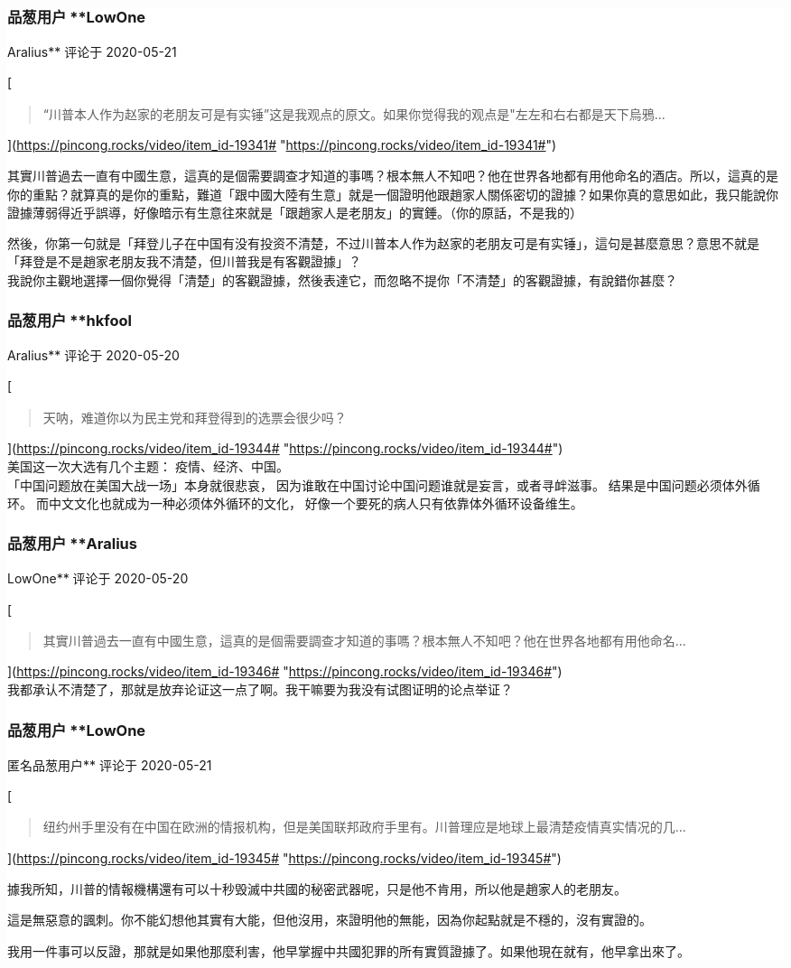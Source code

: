 

            
### 品葱用户 **LowOne 
Aralius** 评论于 2020-05-21
        
[

> “川普本人作为赵家的老朋友可是有实锤”这是我观点的原文。如果你觉得我的观点是"左左和右右都是天下烏鴉...

](https://pincong.rocks/video/item_id-19341# "https://pincong.rocks/video/item_id-19341#")  
  
其實川普過去一直有中國生意，這真的是個需要調查才知道的事嗎？根本無人不知吧？他在世界各地都有用他命名的酒店。所以，這真的是你的重點？就算真的是你的重點，難道「跟中國大陸有生意」就是一個證明他跟趙家人關係密切的證據？如果你真的意思如此，我只能說你證據薄弱得近乎誤導，好像暗示有生意往來就是「跟趙家人是老朋友」的實錘。（你的原話，不是我的）  
  
然後，你第一句就是「拜登儿子在中国有没有投资不清楚，不过川普本人作为赵家的老朋友可是有实锤」，這句是甚麼意思？意思不就是「拜登是不是趙家老朋友我不清楚，但川普我是有客觀證據」？  
我說你主觀地選擇一個你覺得「清楚」的客觀證據，然後表達它，而忽略不提你「不清楚」的客觀證據，有說錯你甚麼？
        


            
### 品葱用户 **hkfool 
Aralius** 评论于 2020-05-20
        
[

> 天呐，难道你以为民主党和拜登得到的选票会很少吗？

](https://pincong.rocks/video/item_id-19344# "https://pincong.rocks/video/item_id-19344#")  
美国这一次大选有几个主题： 疫情、经济、中国。  
「中国问题放在美国大战一场」本身就很悲哀， 因为谁敢在中国讨论中国问题谁就是妄言，或者寻衅滋事。 结果是中国问题必须体外循环。 而中文文化也就成为一种必须体外循环的文化， 好像一个要死的病人只有依靠体外循环设备维生。
        


            
### 品葱用户 **Aralius 
LowOne** 评论于 2020-05-20
        
[

> 其實川普過去一直有中國生意，這真的是個需要調查才知道的事嗎？根本無人不知吧？他在世界各地都有用他命名...

](https://pincong.rocks/video/item_id-19346# "https://pincong.rocks/video/item_id-19346#")  
我都承认不清楚了，那就是放弃论证这一点了啊。我干嘛要为我没有试图证明的论点举证？
        


            
### 品葱用户 **LowOne 
匿名品葱用户** 评论于 2020-05-21
        
[

> 纽约州手里没有在中国在欧洲的情报机构，但是美国联邦政府手里有。川普理应是地球上最清楚疫情真实情况的几...

](https://pincong.rocks/video/item_id-19345# "https://pincong.rocks/video/item_id-19345#")  
  
據我所知，川普的情報機構還有可以十秒毁滅中共國的秘密武器呢，只是他不肯用，所以他是趙家人的老朋友。  
  
這是無惡意的諷刺。你不能幻想他其實有大能，但他沒用，來證明他的無能，因為你起點就是不穩的，沒有實證的。  
  
我用一件事可以反證，那就是如果他那麼利害，他早掌握中共國犯罪的所有實質證據了。如果他現在就有，他早拿出來了。  
  